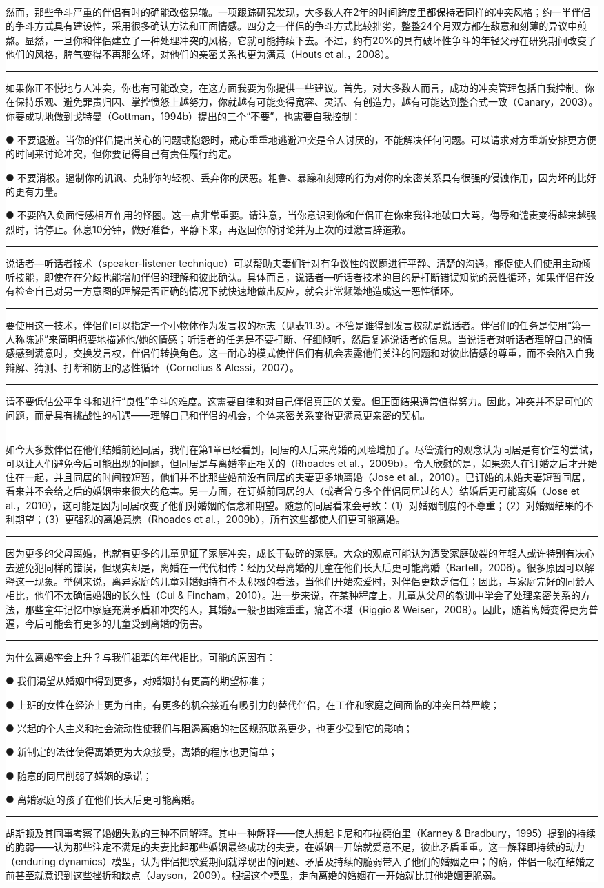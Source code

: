 然而，那些争斗严重的伴侣有时的确能改弦易辙。一项跟踪研究发现，大多数人在2年的时间跨度里都保持着同样的冲突风格；约一半伴侣的争斗方式具有建设性，采用很多确认方法和正面情感。四分之一伴侣的争斗方式比较拙劣，整整24个月双方都在敌意和刻薄的异议中煎熬。显然，一旦你和伴侣建立了一种处理冲突的风格，它就可能持续下去。不过，约有20%的具有破坏性争斗的年轻父母在研究期间改变了他们的风格，脾气变得不再那么坏，对他们的亲密关系也更为满意（Houts et al.，2008）。

***
如果你正不悦地与人冲突，你也有可能改变，在这方面我要为你提供一些建议。首先，对大多数人而言，成功的冲突管理包括自我控制。你在保持乐观、避免罪责归因、掌控愤怒上越努力，你就越有可能变得宽容、灵活、有创造力，越有可能达到整合式一致（Canary，2003）。你要成功地做到戈特曼（Gottman，1994b）提出的三个“不要”，也需要自我控制：

● 不要退避。当你的伴侣提出关心的问题或抱怨时，戒心重重地逃避冲突是令人讨厌的，不能解决任何问题。可以请求对方重新安排更方便的时间来讨论冲突，但你要记得自己有责任履行约定。

● 不要消极。遏制你的讥讽、克制你的轻视、丢弃你的厌恶。粗鲁、暴躁和刻薄的行为对你的亲密关系具有很强的侵蚀作用，因为坏的比好的更有力量。

● 不要陷入负面情感相互作用的怪圈。这一点非常重要。请注意，当你意识到你和伴侣正在你来我往地破口大骂，侮辱和谴责变得越来越强烈时，请停止。休息10分钟，做好准备，平静下来，再返回你的讨论并为上次的过激言辞道歉。

***
说话者—听话者技术（speaker-listener technique）可以帮助夫妻们针对有争议性的议题进行平静、清楚的沟通，能促使人们使用主动倾听技能，即使存在分歧也能增加伴侣的理解和彼此确认。具体而言，说话者—听话者技术的目的是打断错误知觉的恶性循环，如果伴侣在没有检查自己对另一方意图的理解是否正确的情况下就快速地做出反应，就会非常频繁地造成这一恶性循环。
***
要使用这一技术，伴侣们可以指定一个小物体作为发言权的标志（见表11.3）。不管是谁得到发言权就是说话者。伴侣们的任务是使用“第一人称陈述”来简明扼要地描述他/她的情感；听话者的任务是不要打断、仔细倾听，然后复述说话者的信息。当说话者对听话者理解自己的情感感到满意时，交换发言权，伴侣们转换角色。这一耐心的模式使伴侣们有机会表露他们关注的问题和对彼此情感的尊重，而不会陷入自我辩解、猜测、打断和防卫的恶性循环（Cornelius & Alessi，2007）。
***
请不要低估公平争斗和进行“良性”争斗的难度。这需要自律和对自己伴侣真正的关爱。但正面结果通常值得努力。因此，冲突并不是可怕的问题，而是具有挑战性的机遇——理解自己和伴侣的机会，个体亲密关系变得更满意更亲密的契机。
***
如今大多数伴侣在他们结婚前还同居，我们在第1章已经看到，同居的人后来离婚的风险增加了。尽管流行的观念认为同居是有价值的尝试，可以让人们避免今后可能出现的问题，但同居是与离婚率正相关的（Rhoades et al.，2009b）。令人欣慰的是，如果恋人在订婚之后才开始住在一起，并且同居的时间较短暂，他们并不比那些婚前没有同居的夫妻更多地离婚（Jose et al.，2010）。已订婚的未婚夫妻短暂同居，看来并不会给之后的婚姻带来很大的危害。另一方面，在订婚前同居的人（或者曾与多个伴侣同居过的人）结婚后更可能离婚（Jose et al.，2010），这可能是因为同居改变了他们对婚姻的信念和期望。随意的同居看来会导致：（1）对婚姻制度的不尊重；（2）对婚姻结果的不利期望；（3）更强烈的离婚意愿（Rhoades et al.，2009b），所有这些都使人们更可能离婚。
***
因为更多的父母离婚，也就有更多的儿童见证了家庭冲突，成长于破碎的家庭。大众的观点可能认为遭受家庭破裂的年轻人或许特别有决心去避免犯同样的错误，但现实却是，离婚在一代代相传：经历父母离婚的儿童在他们长大后更可能离婚（Bartell，2006）。很多原因可以解释这一现象。举例来说，离异家庭的儿童对婚姻持有不太积极的看法，当他们开始恋爱时，对伴侣更缺乏信任；因此，与家庭完好的同龄人相比，他们不太确信婚姻的长久性（Cui & Fincham，2010）。进一步来说，在某种程度上，儿童从父母的教训中学会了处理亲密关系的方法，那些童年记忆中家庭充满矛盾和冲突的人，其婚姻一般也困难重重，痛苦不堪（Riggio & Weiser，2008）。因此，随着离婚变得更为普遍，今后可能会有更多的儿童受到离婚的伤害。
***
为什么离婚率会上升？与我们祖辈的年代相比，可能的原因有：

● 我们渴望从婚姻中得到更多，对婚姻持有更高的期望标准；

● 上班的女性在经济上更为自由，有更多的机会接近有吸引力的替代伴侣，在工作和家庭之间面临的冲突日益严峻；

● 兴起的个人主义和社会流动性使我们与阻遏离婚的社区规范联系更少，也更少受到它的影响；

● 新制定的法律使得离婚更为大众接受，离婚的程序也更简单；

● 随意的同居削弱了婚姻的承诺；

● 离婚家庭的孩子在他们长大后更可能离婚。

***
胡斯顿及其同事考察了婚姻失败的三种不同解释。其中一种解释——使人想起卡尼和布拉德伯里（Karney & Bradbury，1995）提到的持续的脆弱——认为那些注定不满足的夫妻比起那些婚姻最终成功的夫妻，在婚姻一开始就爱意不足，彼此矛盾重重。这一解释即持续的动力（enduring dynamics）模型，认为伴侣把求爱期间就浮现出的问题、矛盾及持续的脆弱带入了他们的婚姻之中；的确，伴侣一般在结婚之前甚至就意识到这些挫折和缺点（Jayson，2009）。根据这个模型，走向离婚的婚姻在一开始就比其他婚姻更脆弱。
